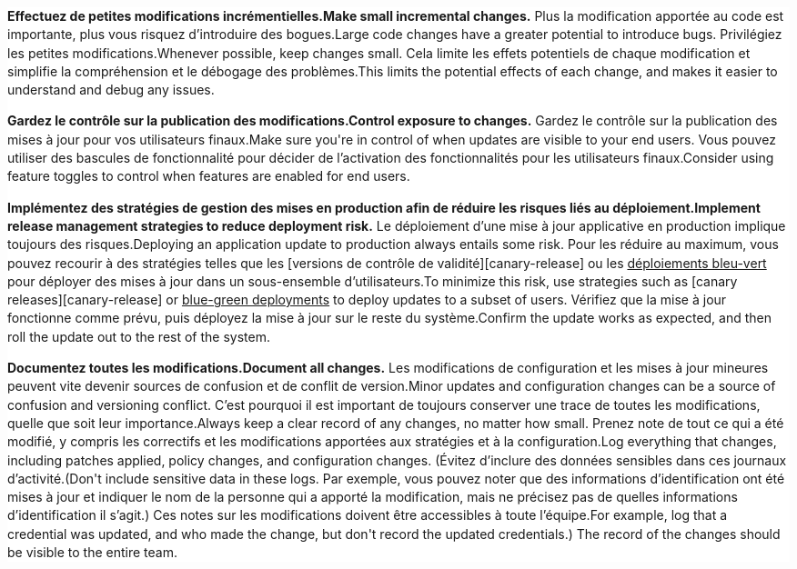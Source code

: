 <span data-ttu-id="1f02a-230">**Effectuez de petites modifications incrémentielles.**</span><span class="sxs-lookup"><span data-stu-id="1f02a-230">**Make small incremental changes.**</span></span> <span data-ttu-id="1f02a-231">Plus la modification apportée au code est importante, plus vous risquez d’introduire des bogues.</span><span class="sxs-lookup"><span data-stu-id="1f02a-231">Large code changes have a greater potential to introduce bugs.</span></span> <span data-ttu-id="1f02a-232">Privilégiez les petites modifications.</span><span class="sxs-lookup"><span data-stu-id="1f02a-232">Whenever possible, keep changes small.</span></span> <span data-ttu-id="1f02a-233">Cela limite les effets potentiels de chaque modification et simplifie la compréhension et le débogage des problèmes.</span><span class="sxs-lookup"><span data-stu-id="1f02a-233">This limits the potential effects of each change, and makes it easier to understand and debug any issues.</span></span>

<span data-ttu-id="1f02a-234">**Gardez le contrôle sur la publication des modifications.**</span><span class="sxs-lookup"><span data-stu-id="1f02a-234">**Control exposure to changes.**</span></span> <span data-ttu-id="1f02a-235">Gardez le contrôle sur la publication des mises à jour pour vos utilisateurs finaux.</span><span class="sxs-lookup"><span data-stu-id="1f02a-235">Make sure you're in control of when updates are visible to your end users.</span></span> <span data-ttu-id="1f02a-236">Vous pouvez utiliser des bascules de fonctionnalité pour décider de l’activation des fonctionnalités pour les utilisateurs finaux.</span><span class="sxs-lookup"><span data-stu-id="1f02a-236">Consider using feature toggles to control when features are enabled for end users.</span></span>

<span data-ttu-id="1f02a-237">**Implémentez des stratégies de gestion des mises en production afin de réduire les risques liés au déploiement.**</span><span class="sxs-lookup"><span data-stu-id="1f02a-237">**Implement release management strategies to reduce deployment risk.**</span></span> <span data-ttu-id="1f02a-238">Le déploiement d’une mise à jour applicative en production implique toujours des risques.</span><span class="sxs-lookup"><span data-stu-id="1f02a-238">Deploying an application update to production always entails some risk.</span></span> <span data-ttu-id="1f02a-239">Pour les réduire au maximum, vous pouvez recourir à des stratégies telles que les [versions de contrôle de validité][canary-release] ou les [déploiements bleu-vert][blue-green] pour déployer des mises à jour dans un sous-ensemble d’utilisateurs.</span><span class="sxs-lookup"><span data-stu-id="1f02a-239">To minimize this risk, use strategies such as [canary releases][canary-release] or [blue-green deployments][blue-green] to deploy updates to a subset of users.</span></span> <span data-ttu-id="1f02a-240">Vérifiez que la mise à jour fonctionne comme prévu, puis déployez la mise à jour sur le reste du système.</span><span class="sxs-lookup"><span data-stu-id="1f02a-240">Confirm the update works as expected, and then roll the update out to the rest of the system.</span></span>

<span data-ttu-id="1f02a-241">**Documentez toutes les modifications.**</span><span class="sxs-lookup"><span data-stu-id="1f02a-241">**Document all changes.**</span></span> <span data-ttu-id="1f02a-242">Les modifications de configuration et les mises à jour mineures peuvent vite devenir sources de confusion et de conflit de version.</span><span class="sxs-lookup"><span data-stu-id="1f02a-242">Minor updates and configuration changes can be a source of confusion and versioning conflict.</span></span> <span data-ttu-id="1f02a-243">C’est pourquoi il est important de toujours conserver une trace de toutes les modifications, quelle que soit leur importance.</span><span class="sxs-lookup"><span data-stu-id="1f02a-243">Always keep a clear record of any changes, no matter how small.</span></span> <span data-ttu-id="1f02a-244">Prenez note de tout ce qui a été modifié, y compris les correctifs et les modifications apportées aux stratégies et à la configuration.</span><span class="sxs-lookup"><span data-stu-id="1f02a-244">Log everything that changes, including patches applied, policy changes, and configuration changes.</span></span> <span data-ttu-id="1f02a-245">(Évitez d’inclure des données sensibles dans ces journaux d’activité.</span><span class="sxs-lookup"><span data-stu-id="1f02a-245">(Don't include sensitive data in these logs.</span></span> <span data-ttu-id="1f02a-246">Par exemple, vous pouvez noter que des informations d’identification ont été mises à jour et indiquer le nom de la personne qui a apporté la modification, mais ne précisez pas de quelles informations d’identification il s’agit.) Ces notes sur les modifications doivent être accessibles à toute l’équipe.</span><span class="sxs-lookup"><span data-stu-id="1f02a-246">For example, log that a credential was updated, and who made the change, but don't record the updated credentials.) The record of the changes should be visible to the entire team.</span></span>


[app-insights]: /azure/application-insights/
[azure-ad]: https://azure.microsoft.com/services/active-directory/
[azure-diagnostics]: /azure/monitoring-and-diagnostics/azure-diagnostics
[azure-monitor]: /azure/monitoring-and-diagnostics/monitoring-overview
[azure-support-plans]: https://azure.microsoft.com/support/plans/
[blue-green]: https://martinfowler.com/bliki/BlueGreenDeployment.html
[dev-test]: https://azure.microsoft.com/solutions/dev-test/
[feature-toggles]: https://www.martinfowler.com/articles/feature-toggles.html
[oms]: https://www.microsoft.com/cloud-platform/operations-management-suite
[rbac]: /azure/active-directory/role-based-access-control-what-is
[resource-manager]: /azure/azure-resource-manager/
[trunk-based]: https://trunkbaseddevelopment.com/
[what-is-devops]: https://www.visualstudio.com/learn/what-is-devops/